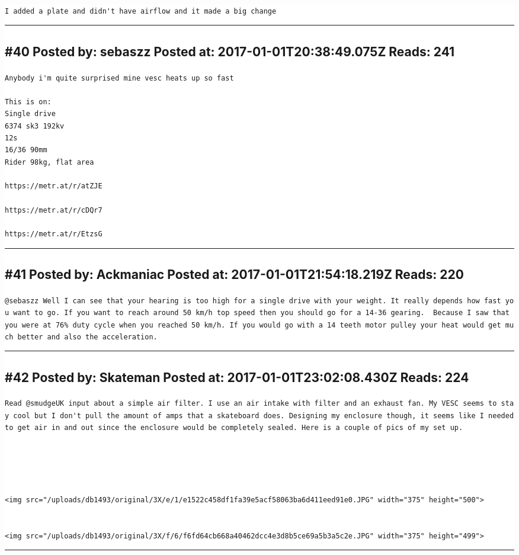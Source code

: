 ```
I added a plate and didn't have airflow and it made a big change
```

---
## \#40 Posted by: sebaszz Posted at: 2017-01-01T20:38:49.075Z Reads: 241

```
Anybody i'm quite surprised mine vesc heats up so fast

This is on:
Single drive 
6374 sk3 192kv
12s
16/36 90mm
Rider 98kg, flat area

https://metr.at/r/atZJE

https://metr.at/r/cDQr7

https://metr.at/r/EtzsG
```

---
## \#41 Posted by: Ackmaniac Posted at: 2017-01-01T21:54:18.219Z Reads: 220

```
@sebaszz Well I can see that your hearing is too high for a single drive with your weight. It really depends how fast you want to go. If you want to reach around 50 km/h top speed then you should go for a 14-36 gearing.  Because I saw that you were at 76% duty cycle when you reached 50 km/h. If you would go with a 14 teeth motor pulley your heat would get much better and also the acceleration.
```

---
## \#42 Posted by: Skateman Posted at: 2017-01-01T23:02:08.430Z Reads: 224

```
Read @smudgeUK input about a simple air filter. I use an air intake with filter and an exhaust fan. My VESC seems to stay cool but I don't pull the amount of amps that a skateboard does. Designing my enclosure though, it seems like I needed to get air in and out since the enclosure would be completely sealed. Here is a couple of pics of my set up.





<img src="/uploads/db1493/original/3X/e/1/e1522c458df1fa39e5acf58063ba6d411eed91e0.JPG" width="375" height="500">


<img src="/uploads/db1493/original/3X/f/6/f6fd64cb668a40462dcc4e3d8b5ce69a5b3a5c2e.JPG" width="375" height="499">
```

---